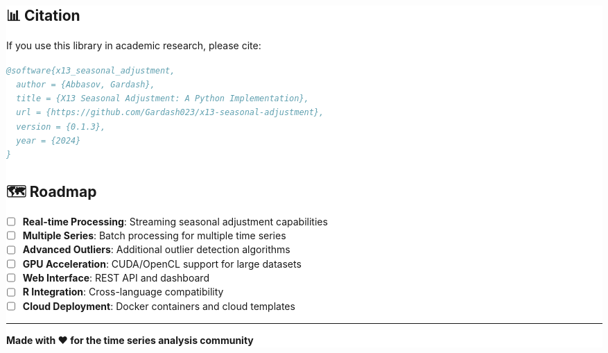 ## 📊 Citation

If you use this library in academic research, please cite:

```bibtex
@software{x13_seasonal_adjustment,
  author = {Abbasov, Gardash},
  title = {X13 Seasonal Adjustment: A Python Implementation},
  url = {https://github.com/Gardash023/x13-seasonal-adjustment},
  version = {0.1.3},
  year = {2024}
}
```

## 🗺️ Roadmap

- [ ] **Real-time Processing**: Streaming seasonal adjustment capabilities
- [ ] **Multiple Series**: Batch processing for multiple time series
- [ ] **Advanced Outliers**: Additional outlier detection algorithms
- [ ] **GPU Acceleration**: CUDA/OpenCL support for large datasets
- [ ] **Web Interface**: REST API and dashboard
- [ ] **R Integration**: Cross-language compatibility
- [ ] **Cloud Deployment**: Docker containers and cloud templates

---

**Made with ❤️ for the time series analysis community**